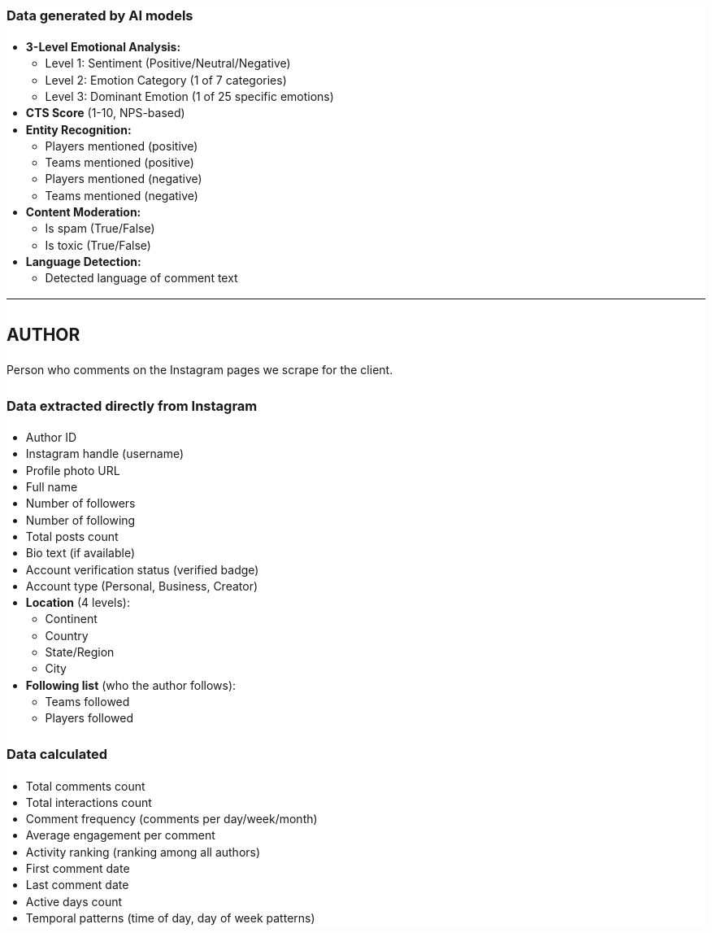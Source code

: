 ### Data generated by AI models
- **3-Level Emotional Analysis:**
  - Level 1: Sentiment (Positive/Neutral/Negative)
  - Level 2: Emotion Category (1 of 7 categories)
  - Level 3: Dominant Emotion (1 of 25 specific emotions)
- **CTS Score** (1-10, NPS-based)
- **Entity Recognition:**
  - Players mentioned (positive)
  - Teams mentioned (positive)
  - Players mentioned (negative)
  - Teams mentioned (negative)
- **Content Moderation:**
  - Is spam (True/False)
  - Is toxic (True/False)
- **Language Detection:**
  - Detected language of comment text

---

## AUTHOR

Person who comments on the Instagram pages we scrape for the client.

### Data extracted directly from Instagram
- Author ID
- Instagram handle (username)
- Profile photo URL
- Full name
- Number of followers
- Number of following
- Total posts count
- Bio text (if available)
- Account verification status (verified badge)
- Account type (Personal, Business, Creator)
- **Location** (4 levels):
  - Continent
  - Country
  - State/Region
  - City
- **Following list** (who the author follows):
  - Teams followed
  - Players followed

### Data calculated
- Total comments count
- Total interactions count
- Comment frequency (comments per day/week/month)
- Average engagement per comment
- Activity ranking (ranking among all authors)
- First comment date
- Last comment date
- Active days count
- Temporal patterns (time of day, day of week patterns)
